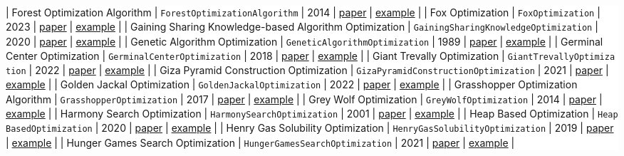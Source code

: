 | Forest Optimization Algorithm                          | `ForestOptimizationAlgorithm`            | 2014 | [paper](https://doi.org/10.1016/j.eswa.2014.05.009)                                                                                                                                                                           | [example](https://github.com/matteocacciola/pyvolutionary/tree/master/demos/foa.py)     |
| Fox Optimization                                       | `FoxOptimization`                        | 2023 | [paper](https://link.springer.com/article/10.1007/s10489-022-03533-0)                                                                                                                                                         | [example](https://github.com/matteocacciola/pyvolutionary/tree/master/demos/fo.py)      |
| Gaining Sharing Knowledge-based Algorithm Optimization | `GainingSharingKnowledgeOptimization`    | 2020 | [paper](https://doi.org/10.1007/s13042-019-01053-x)                                                                                                                                                                           | [example](https://github.com/matteocacciola/pyvolutionary/tree/master/demos/gsko.py)    |
| Genetic Algorithm Optimization                         | `GeneticAlgorithmOptimization`           | 1989 | [paper](https://www.sciencedirect.com/book/9780128219867/nature-inspired-optimization-algorithms)                                                                                                                             | [example](https://github.com/matteocacciola/pyvolutionary/tree/master/demos/gao.py)     |
| Germinal Center Optimization                           | `GerminalCenterOptimization`             | 2018 | [paper](https://doi.org/10.2991/ijcis.2018.25905179)                                                                                                                                                                          | [example](https://github.com/matteocacciola/pyvolutionary/tree/master/demos/gco.py)     |
| Giant Trevally Optimization                            | `GiantTrevallyOptimization`              | 2022 | [paper](https://ieeexplore.ieee.org/stamp/stamp.jsp?arnu)                                                                                                                                                                     | [example](https://github.com/matteocacciola/pyvolutionary/tree/master/demos/gto.py)     |
| Giza Pyramid Construction Optimization                 | `GizaPyramidConstructionOptimization`    | 2021 | [paper](https://doi.org/10.1007/s12065-020-00451-3)                                                                                                                                                                           | [example](https://github.com/matteocacciola/pyvolutionary/tree/master/demos/gpco.py)    |
| Golden Jackal Optimization                             | `GoldenJackalOptimization`               | 2022 | [paper](https://www.sciencedirect.com/science/article/abs/pii/S095741742200358X)                                                                                                                                              | [example](https://github.com/matteocacciola/pyvolutionary/tree/master/demos/gjo.py)     |
| Grasshopper Optimization Algorithm                     | `GrasshopperOptimization`                | 2017 | [paper](https://doi.org/10.1016/j.advengsoft.2017.01.00)                                                                                                                                                                      | [example](https://github.com/matteocacciola/pyvolutionary/tree/master/demos/goa.py)     |
| Grey Wolf Optimization                                 | `GreyWolfOptimization`                   | 2014 | [paper](https://doi.org/10.1016/j.advengsoft.2013.12.007)                                                                                                                                                                     | [example](https://github.com/matteocacciola/pyvolutionary/tree/master/demos/gwo.py)     |
| Harmony Search Optimization                            | `HarmonySearchOptimization`              | 2001 | [paper](https://doi.org/10.1177/003754970107600201)                                                                                                                                                                           | [example](https://github.com/matteocacciola/pyvolutionary/tree/master/demos/hso.py)     |
| Heap Based Optimization                                | `HeapBasedOptimization`                  | 2020 | [paper](https://www.sciencedirect.com/science/article/abs/pii/S0957417420305261#!)                                                                                                                                            | [example](https://github.com/matteocacciola/pyvolutionary/tree/master/demos/hbo.py)     |
| Henry Gas Solubility Optimization                      | `HenryGasSolubilityOptimization`         | 2019 | [paper](https://www.sciencedirect.com/science/article/abs/pii/S0167739X19306557)                                                                                                                                              | [example](https://github.com/matteocacciola/pyvolutionary/tree/master/demos/hgsop.py)   |
| Hunger Games Search Optimization                       | `HungerGamesSearchOptimization`          | 2021 | [paper](https://aliasgharheidari.com/HGS.html)                                                                                                                                                                                | [example](https://github.com/matteocacciola/pyvolutionary/tree/master/demos/hgso.py)    |
